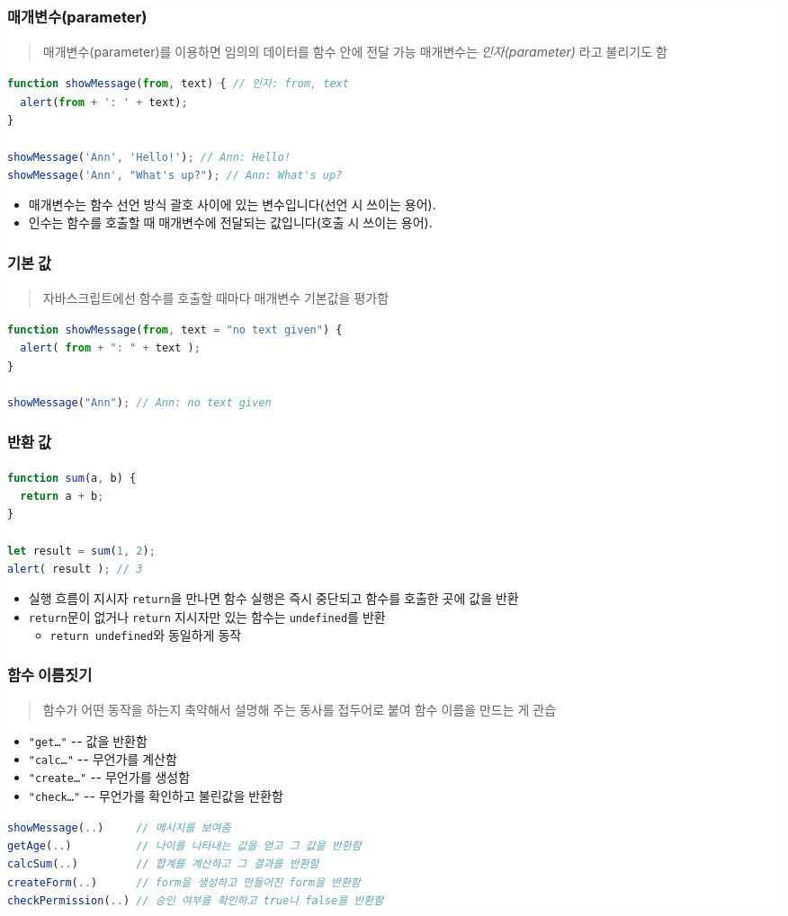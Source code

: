 ### 매개변수(parameter)
> 매개변수(parameter)를 이용하면 임의의 데이터를 함수 안에 전달 가능
> 매개변수는 _인자(parameter)_ 라고 불리기도 함
```js
function showMessage(from, text) { // 인자: from, text
  alert(from + ': ' + text);
}

showMessage('Ann', 'Hello!'); // Ann: Hello!
showMessage('Ann', "What's up?"); // Ann: What's up? 
```

-   매개변수는 함수 선언 방식 괄호 사이에 있는 변수입니다(선언 시 쓰이는 용어).
-   인수는 함수를 호출할 때 매개변수에 전달되는 값입니다(호출 시 쓰이는 용어).

### 기본 값
> 자바스크립트에선 함수를 호출할 때마다 매개변수 기본값을 평가함
```js
function showMessage(from, text = "no text given") {
  alert( from + ": " + text );
}

showMessage("Ann"); // Ann: no text given
```

### 반환 값
```js
function sum(a, b) {
  return a + b;
}

let result = sum(1, 2);
alert( result ); // 3
```
- 실행 흐름이 지시자 `return`을 만나면 함수 실행은 즉시 중단되고 함수를 호출한 곳에 값을 반환
- `return`문이 없거나 `return` 지시자만 있는 함수는 `undefined`를 반환
	- `return undefined`와 동일하게 동작

### 함수 이름짓기
> 함수가 어떤 동작을 하는지 축약해서 설명해 주는 동사를 접두어로 붙여 함수 이름을 만드는 게 관습

-   `"get…"`  -- 값을 반환함
-   `"calc…"`  -- 무언가를 계산함
-   `"create…"`  -- 무언가를 생성함
-   `"check…"`  -- 무언가를 확인하고 불린값을 반환함

```js
showMessage(..)     // 메시지를 보여줌
getAge(..)          // 나이를 나타내는 값을 얻고 그 값을 반환함
calcSum(..)         // 합계를 계산하고 그 결과를 반환함
createForm(..)      // form을 생성하고 만들어진 form을 반환함
checkPermission(..) // 승인 여부를 확인하고 true나 false를 반환함
```
